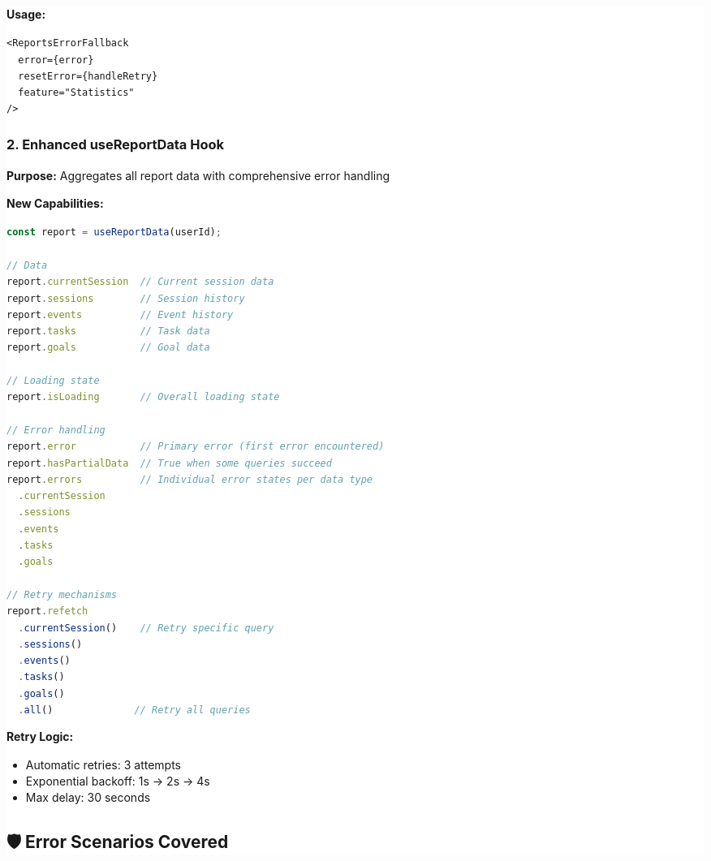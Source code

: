 **Usage:**
```tsx
<ReportsErrorFallback 
  error={error}
  resetError={handleRetry}
  feature="Statistics"
/>
```

### 2. Enhanced useReportData Hook
**Purpose:** Aggregates all report data with comprehensive error handling

**New Capabilities:**
```typescript
const report = useReportData(userId);

// Data
report.currentSession  // Current session data
report.sessions        // Session history
report.events          // Event history
report.tasks           // Task data
report.goals           // Goal data

// Loading state
report.isLoading       // Overall loading state

// Error handling
report.error           // Primary error (first error encountered)
report.hasPartialData  // True when some queries succeed
report.errors          // Individual error states per data type
  .currentSession
  .sessions
  .events
  .tasks
  .goals

// Retry mechanisms
report.refetch
  .currentSession()    // Retry specific query
  .sessions()
  .events()
  .tasks()
  .goals()
  .all()              // Retry all queries
```

**Retry Logic:**
- Automatic retries: 3 attempts
- Exponential backoff: 1s → 2s → 4s
- Max delay: 30 seconds

## 🛡️ Error Scenarios Covered

